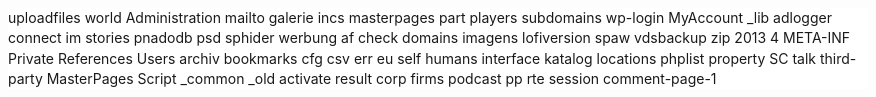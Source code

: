 uploadfiles
world
Administration
mailto
galerie
incs
masterpages
part
players
subdomains
wp-login
MyAccount
_lib
adlogger
connect
im
stories
pnadodb
psd
sphider
werbung
af
check
domains
imagens
lofiversion
spaw
vdsbackup
zip
2013
4
META-INF
Private
References
Users
archiv
bookmarks
cfg
csv
err
eu
self
humans
interface
katalog
locations
phplist
property
SC
talk
third-party
MasterPages
Script
_common
_old
activate
result
corp
firms
podcast
pp
rte
session
comment-page-1